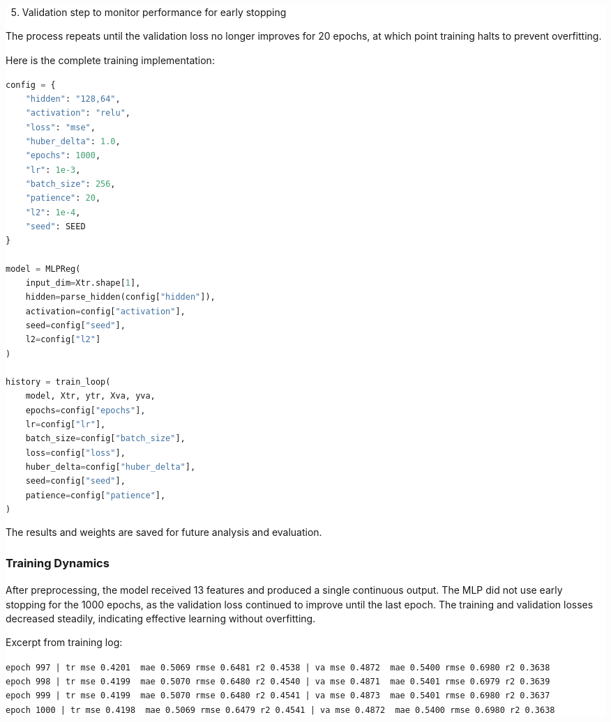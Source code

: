 5. Validation step to monitor performance for early stopping

The process repeats until the validation loss no longer improves for 20 epochs, at which point training halts to prevent overfitting.

Here is the complete training implementation:

```py
config = {
    "hidden": "128,64",
    "activation": "relu",
    "loss": "mse",
    "huber_delta": 1.0,
    "epochs": 1000,
    "lr": 1e-3,
    "batch_size": 256,
    "patience": 20,
    "l2": 1e-4,
    "seed": SEED
}

model = MLPReg(
    input_dim=Xtr.shape[1],
    hidden=parse_hidden(config["hidden"]),
    activation=config["activation"],
    seed=config["seed"],
    l2=config["l2"]
)

history = train_loop(
    model, Xtr, ytr, Xva, yva,
    epochs=config["epochs"],
    lr=config["lr"],
    batch_size=config["batch_size"],
    loss=config["loss"],
    huber_delta=config["huber_delta"],
    seed=config["seed"],
    patience=config["patience"],
)
```

The results and weights are saved for future analysis and evaluation.

### Training Dynamics

After preprocessing, the model received 13 features and produced a single continuous output. The MLP did not use early stopping for the 1000 epochs, as the validation loss continued to improve until the last epoch. The training and validation losses decreased steadily, indicating effective learning without overfitting.

Excerpt from training log:

```
epoch 997 | tr mse 0.4201  mae 0.5069 rmse 0.6481 r2 0.4538 | va mse 0.4872  mae 0.5400 rmse 0.6980 r2 0.3638
epoch 998 | tr mse 0.4199  mae 0.5070 rmse 0.6480 r2 0.4540 | va mse 0.4871  mae 0.5401 rmse 0.6979 r2 0.3639
epoch 999 | tr mse 0.4199  mae 0.5070 rmse 0.6480 r2 0.4541 | va mse 0.4873  mae 0.5401 rmse 0.6980 r2 0.3637
epoch 1000 | tr mse 0.4198  mae 0.5069 rmse 0.6479 r2 0.4541 | va mse 0.4872  mae 0.5400 rmse 0.6980 r2 0.3638
```
